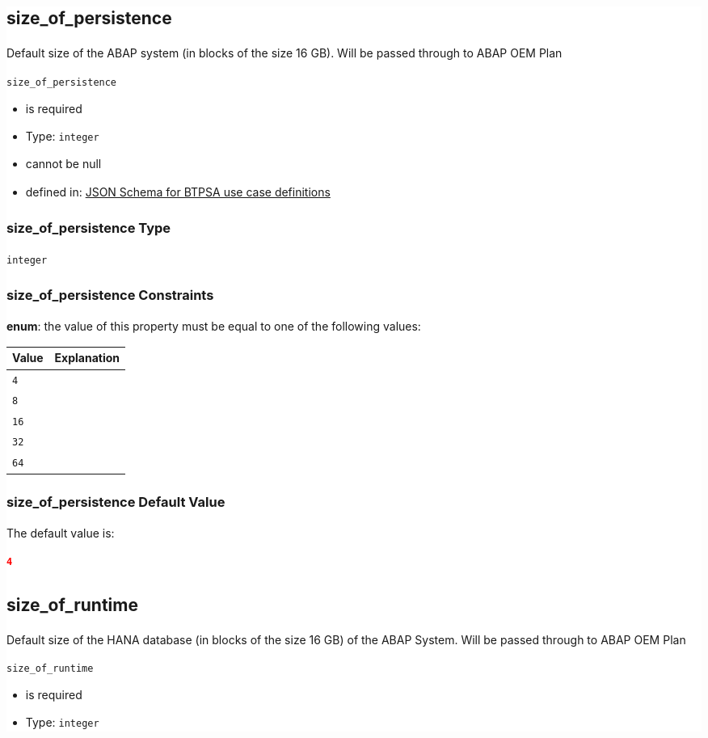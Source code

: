 ## size\_of\_persistence

Default size of the ABAP system (in blocks of the size 16 GB). Will be passed through to ABAP OEM Plan

`size_of_persistence`

*   is required

*   Type: `integer`

*   cannot be null

*   defined in: [JSON Schema for BTPSA use case definitions](btpsa-usecase-properties-services-items-allof-1-then-allof-1-then-allof-0-then-properties-parameters-oneof-1-properties-plans-items-properties-size_of_persistence.md "undefined#/properties/services/items/allOf/1/then/allOf/1/then/allOf/0/then/properties/parameters/oneOf/1/properties/plans/items/properties/size_of_persistence")

### size\_of\_persistence Type

`integer`

### size\_of\_persistence Constraints

**enum**: the value of this property must be equal to one of the following values:

| Value | Explanation |
| :---- | :---------- |
| `4`   |             |
| `8`   |             |
| `16`  |             |
| `32`  |             |
| `64`  |             |

### size\_of\_persistence Default Value

The default value is:

```json
4
```

## size\_of\_runtime

Default size of the HANA database (in blocks of the size 16 GB) of the ABAP System. Will be passed through to ABAP OEM Plan

`size_of_runtime`

*   is required

*   Type: `integer`
